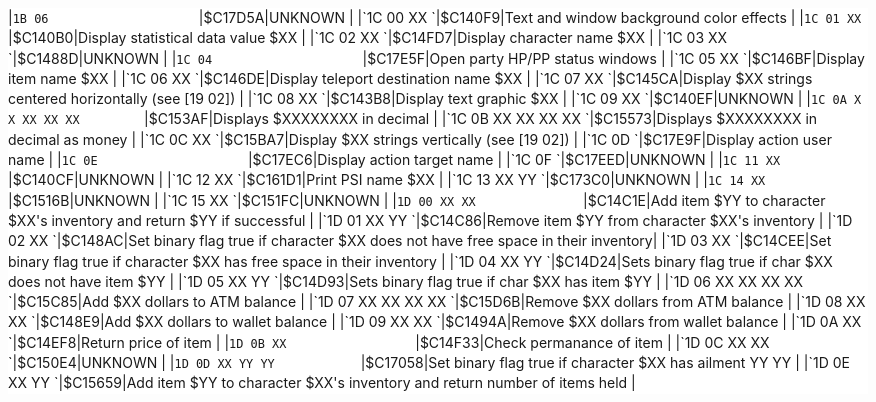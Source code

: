 |`1B 06                     `|$C17D5A|UNKNOWN                                                                          |
|`1C 00 XX                  `|$C140F9|Text and window background color effects                                         |
|`1C 01 XX                  `|$C140B0|Display statistical data value $XX                                               |
|`1C 02 XX                  `|$C14FD7|Display character name $XX                                                       |
|`1C 03 XX                  `|$C1488D|UNKNOWN                                                                          |
|`1C 04                     `|$C17E5F|Open party HP/PP status windows                                                  |
|`1C 05 XX                  `|$C146BF|Display item name $XX                                                            |
|`1C 06 XX                  `|$C146DE|Display teleport destination name $XX                                            |
|`1C 07 XX                  `|$C145CA|Display $XX strings centered horizontally (see [19 02])                          |
|`1C 08 XX                  `|$C143B8|Display text graphic $XX                                                         |
|`1C 09 XX                  `|$C140EF|UNKNOWN                                                                          |
|`1C 0A XX XX XX XX         `|$C153AF|Displays $XXXXXXXX in decimal                                                    |
|`1C 0B XX XX XX XX         `|$C15573|Displays $XXXXXXXX in decimal as money                                           |
|`1C 0C XX                  `|$C15BA7|Display $XX strings vertically (see [19 02])                                     |
|`1C 0D                     `|$C17E9F|Display action user name                                                         |
|`1C 0E                     `|$C17EC6|Display action target name                                                       |
|`1C 0F                     `|$C17EED|UNKNOWN                                                                          |
|`1C 11 XX                  `|$C140CF|UNKNOWN                                                                          |
|`1C 12 XX                  `|$C161D1|Print PSI name $XX                                                               |
|`1C 13 XX YY               `|$C173C0|UNKNOWN                                                                          |
|`1C 14 XX                  `|$C1516B|UNKNOWN                                                                          |
|`1C 15 XX                  `|$C151FC|UNKNOWN                                                                          |
|`1D 00 XX XX               `|$C14C1E|Add item $YY to character $XX's inventory and return $YY if successful           |
|`1D 01 XX YY               `|$C14C86|Remove item $YY from character $XX's inventory                                   |
|`1D 02 XX                  `|$C148AC|Set binary flag true if character $XX does not have free space in their inventory|
|`1D 03 XX                  `|$C14CEE|Set binary flag true if character $XX has free space in their inventory          |
|`1D 04 XX YY               `|$C14D24|Sets binary flag true if char $XX does not have item $YY                         |
|`1D 05 XX YY               `|$C14D93|Sets binary flag true if char $XX has item $YY                                   |
|`1D 06 XX XX XX XX         `|$C15C85|Add $XX dollars to ATM balance                                                   |
|`1D 07 XX XX XX XX         `|$C15D6B|Remove $XX dollars from ATM balance                                              |
|`1D 08 XX XX               `|$C148E9|Add $XX dollars to wallet balance                                                |
|`1D 09 XX XX               `|$C1494A|Remove $XX dollars from wallet balance                                           |
|`1D 0A XX                  `|$C14EF8|Return price of item                                                             |
|`1D 0B XX                  `|$C14F33|Check permanance of item                                                         |
|`1D 0C XX XX               `|$C150E4|UNKNOWN                                                                          |
|`1D 0D XX YY YY            `|$C17058|Set binary flag true if character $XX has ailment YY YY                          |
|`1D 0E XX YY               `|$C15659|Add item $YY to character $XX's inventory and return number of items held        |